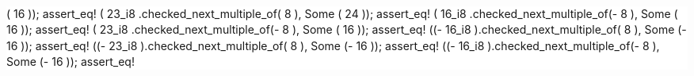 (
16
));
assert_eq!
(
23_i8
.checked_next_multiple_of(
8
),
Some
(
24
));
assert_eq!
(
16_i8
.checked_next_multiple_of(-
8
),
Some
(
16
));
assert_eq!
(
23_i8
.checked_next_multiple_of(-
8
),
Some
(
16
));
assert_eq!
((-
16_i8
).checked_next_multiple_of(
8
),
Some
(-
16
));
assert_eq!
((-
23_i8
).checked_next_multiple_of(
8
),
Some
(-
16
));
assert_eq!
((-
16_i8
).checked_next_multiple_of(-
8
),
Some
(-
16
));
assert_eq!